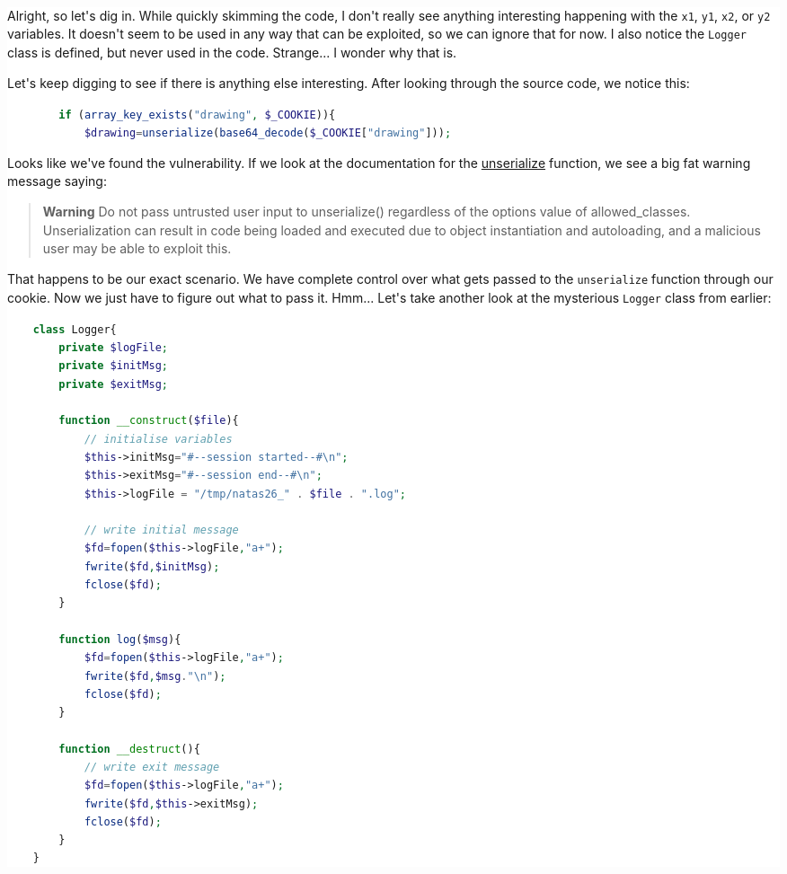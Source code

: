 
Alright, so let's dig in. While quickly skimming the code, I don't really see anything interesting happening with the `x1`, `y1`, `x2`, or `y2` variables. It doesn't seem to be used in any way that can be exploited, so we can ignore that for now. I also notice the `Logger` class is defined, but never used in the code. Strange... I wonder why that is.

Let's keep digging to see if there is anything else interesting. After looking through the source code, we notice this:

```php
        if (array_key_exists("drawing", $_COOKIE)){
            $drawing=unserialize(base64_decode($_COOKIE["drawing"]));
```

Looks like we've found the vulnerability. If we look at the documentation for the [unserialize](https://www.php.net/manual/en/function.unserialize) function, we see a big fat warning message saying:

> **Warning** Do not pass untrusted user input to unserialize() regardless of the options value of allowed_classes. Unserialization can result in code being loaded and executed due to object instantiation and autoloading, and a malicious user may be able to exploit this.

That happens to be our exact scenario. We have complete control over what gets passed to the `unserialize` function through our cookie. Now we just have to figure out what to pass it. Hmm... Let's take another look at the mysterious `Logger` class from earlier:

```php
    class Logger{
        private $logFile;
        private $initMsg;
        private $exitMsg;

        function __construct($file){
            // initialise variables
            $this->initMsg="#--session started--#\n";
            $this->exitMsg="#--session end--#\n";
            $this->logFile = "/tmp/natas26_" . $file . ".log";

            // write initial message
            $fd=fopen($this->logFile,"a+");
            fwrite($fd,$initMsg);
            fclose($fd);
        }

        function log($msg){
            $fd=fopen($this->logFile,"a+");
            fwrite($fd,$msg."\n");
            fclose($fd);
        }

        function __destruct(){
            // write exit message
            $fd=fopen($this->logFile,"a+");
            fwrite($fd,$this->exitMsg);
            fclose($fd);
        }
    }
```
